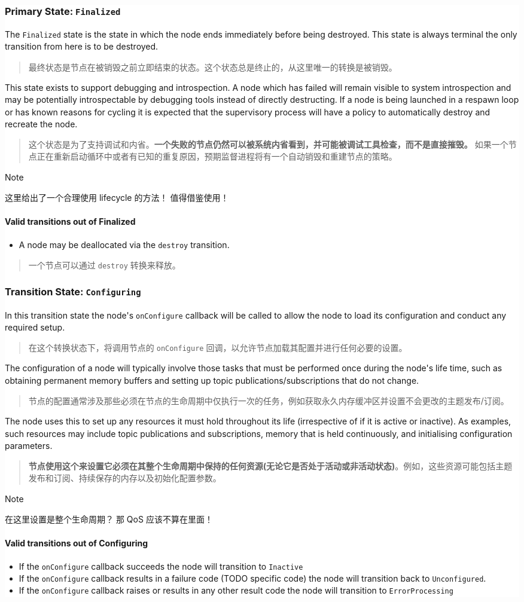 ### Primary State: `Finalized`

The `Finalized` state is the state in which the node ends immediately before being destroyed. This state is always terminal the only transition from here is to be destroyed.

> 最终状态是节点在被销毁之前立即结束的状态。这个状态总是终止的，从这里唯一的转换是被销毁。

This state exists to support debugging and introspection. A node which has failed will remain visible to system introspection and may be potentially introspectable by debugging tools instead of directly destructing. If a node is being launched in a respawn loop or has known reasons for cycling it is expected that the supervisory process will have a policy to automatically destroy and recreate the node.

> 这个状态是为了支持调试和内省。**一个失败的节点仍然可以被系统内省看到，并可能被调试工具检查，而不是直接摧毁。** 如果一个节点正在重新启动循环中或者有已知的重复原因，预期监督进程将有一个自动销毁和重建节点的策略。

> [!NOTE]
> 这里给出了一个合理使用 lifecycle 的方法！
> 值得借鉴使用！

#### Valid transitions out of Finalized

- A node may be deallocated via the `destroy` transition.

> 一个节点可以通过 `destroy` 转换来释放。

### Transition State: `Configuring`

In this transition state the node's `onConfigure` callback will be called to allow the node to load its configuration and conduct any required setup.

> 在这个转换状态下，将调用节点的 `onConfigure` 回调，以允许节点加载其配置并进行任何必要的设置。

The configuration of a node will typically involve those tasks that must be performed once during the node's life time, such as obtaining permanent memory buffers and setting up topic publications/subscriptions that do not change.

> 节点的配置通常涉及那些必须在节点的生命周期中仅执行一次的任务，例如获取永久内存缓冲区并设置不会更改的主题发布/订阅。

The node uses this to set up any resources it must hold throughout its life (irrespective of if it is active or inactive). As examples, such resources may include topic publications and subscriptions, memory that is held continuously, and initialising configuration parameters.

> **节点使用这个来设置它必须在其整个生命周期中保持的任何资源(无论它是否处于活动或非活动状态)**。例如，这些资源可能包括主题发布和订阅、持续保存的内存以及初始化配置参数。

> [!NOTE]
> 在这里设置是整个生命周期？
> 那 QoS 应该不算在里面！

#### Valid transitions out of Configuring

- If the `onConfigure` callback succeeds the node will transition to `Inactive`
- If the `onConfigure` callback results in a failure code (TODO specific code) the node will transition back to `Unconfigured`.
- If the `onConfigure` callback raises or results in any other result code the node will transition to `ErrorProcessing`

